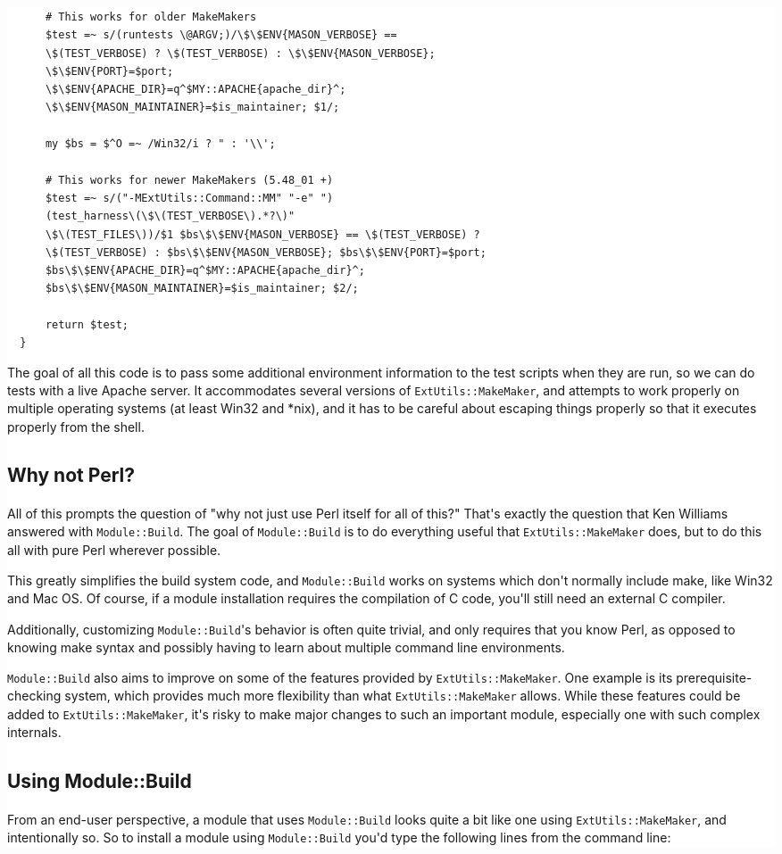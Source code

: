          # This works for older MakeMakers
          $test =~ s/(runtests \@ARGV;)/\$\$ENV{MASON_VERBOSE} == 
          \$(TEST_VERBOSE) ? \$(TEST_VERBOSE) : \$\$ENV{MASON_VERBOSE}; 
          \$\$ENV{PORT}=$port; 
          \$\$ENV{APACHE_DIR}=q^$MY::APACHE{apache_dir}^; 
          \$\$ENV{MASON_MAINTAINER}=$is_maintainer; $1/;

          my $bs = $^O =~ /Win32/i ? " : '\\';

          # This works for newer MakeMakers (5.48_01 +)
          $test =~ s/("-MExtUtils::Command::MM" "-e" ")
          (test_harness\(\$\(TEST_VERBOSE\).*?\)"
          \$\(TEST_FILES\))/$1 $bs\$\$ENV{MASON_VERBOSE} == \$(TEST_VERBOSE) ?
          \$(TEST_VERBOSE) : $bs\$\$ENV{MASON_VERBOSE}; $bs\$\$ENV{PORT}=$port;
          $bs\$\$ENV{APACHE_DIR}=q^$MY::APACHE{apache_dir}^;
          $bs\$\$ENV{MASON_MAINTAINER}=$is_maintainer; $2/;

          return $test;
      }

The goal of all this code is to pass some additional environment information to the test scripts when they are run, so we can do tests with a live Apache server. It accommodates several versions of `ExtUtils::MakeMaker`, and attempts to work properly on multiple operating systems (at least Win32 and \*nix), and it has to be careful about escaping things properly so that it executes properly from the shell.

<span id="why_not_perl">Why not Perl?</span>
--------------------------------------------

All of this prompts the question of "why not just use Perl itself for all of this?" That's exactly the question that Ken Williams answered with `Module::Build`. The goal of `Module::Build` is to do everything useful that `ExtUtils::MakeMaker` does, but to do this all with pure Perl wherever possible.

This greatly simplifies the build system code, and `Module::Build` works on systems which don't normally include make, like Win32 and Mac OS. Of course, if a module installation requires the compilation of C code, you'll still need an external C compiler.

Additionally, customizing `Module::Build`'s behavior is often quite trivial, and only requires that you know Perl, as opposed to knowing make syntax and possibly having to learn about multiple command line environments.

`Module::Build` also aims to improve on some of the features provided by `ExtUtils::MakeMaker`. One example is its prerequisite-checking system, which provides much more flexibility than what `ExtUtils::MakeMaker` allows. While these features could be added to `ExtUtils::MakeMaker`, it's risky to make major changes to such an important module, especially one with such complex internals.

<span id="using_module::build">Using Module::Build</span>
---------------------------------------------------------

From an end-user perspective, a module that uses `Module::Build` looks quite a bit like one using `ExtUtils::MakeMaker`, and intentionally so. So to install a module using `Module::Build` you'd type the following lines from the command line:
